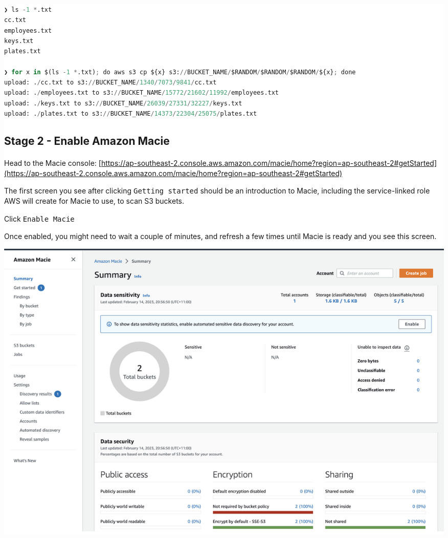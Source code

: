 ```python
❯ ls -1 *.txt
cc.txt
employees.txt
keys.txt
plates.txt

❯ for x in $(ls -1 *.txt); do aws s3 cp ${x} s3://BUCKET_NAME/$RANDOM/$RANDOM/$RANDOM/${x}; done
upload: ./cc.txt to s3://BUCKET_NAME/1340/7073/9841/cc.txt
upload: ./employees.txt to s3://BUCKET_NAME/15772/21602/11992/employees.txt
upload: ./keys.txt to s3://BUCKET_NAME/26039/27331/32227/keys.txt
upload: ./plates.txt to s3://BUCKET_NAME/14373/22304/25075/plates.txt
```

## Stage 2 - Enable Amazon Macie

Head to the Macie console:  [https://ap-southeast-2.console.aws.amazon.com/macie/home?region=ap-southeast-2#getStarted](https://ap-southeast-2.console.aws.amazon.com/macie/home?region=ap-southeast-2#getStarted)

The first screen you see after clicking <kbd>Getting started</kbd> should be an introduction to Macie, including the service-linked role AWS will create for Macie to use, to scan S3 buckets.

Click <kbd>Enable Macie</kbd>

Once enabled, you might need to wait a couple of minutes, and refresh a few times until Macie is ready and you see this screen.

![Untitled](images/Untitled.png)
